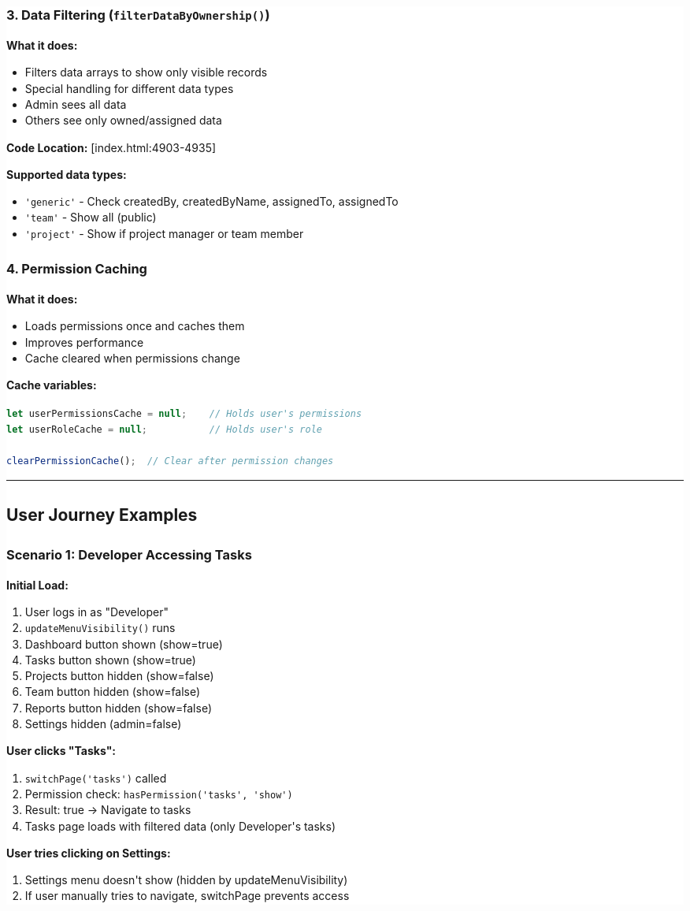 ### 3. Data Filtering (`filterDataByOwnership()`)

**What it does:**
- Filters data arrays to show only visible records
- Special handling for different data types
- Admin sees all data
- Others see only owned/assigned data

**Code Location:** [index.html:4903-4935]

**Supported data types:**
- `'generic'` - Check createdBy, createdByName, assignedTo, assignedTo
- `'team'` - Show all (public)
- `'project'` - Show if project manager or team member

### 4. Permission Caching

**What it does:**
- Loads permissions once and caches them
- Improves performance
- Cache cleared when permissions change

**Cache variables:**
```javascript
let userPermissionsCache = null;    // Holds user's permissions
let userRoleCache = null;           // Holds user's role

clearPermissionCache();  // Clear after permission changes
```

---

## User Journey Examples

### Scenario 1: Developer Accessing Tasks

**Initial Load:**
1. User logs in as "Developer"
2. `updateMenuVisibility()` runs
3. Dashboard button shown (show=true)
4. Tasks button shown (show=true)
5. Projects button hidden (show=false)
6. Team button hidden (show=false)
7. Reports button hidden (show=false)
8. Settings hidden (admin=false)

**User clicks "Tasks":**
1. `switchPage('tasks')` called
2. Permission check: `hasPermission('tasks', 'show')`
3. Result: true → Navigate to tasks
4. Tasks page loads with filtered data (only Developer's tasks)

**User tries clicking on Settings:**
1. Settings menu doesn't show (hidden by updateMenuVisibility)
2. If user manually tries to navigate, switchPage prevents access
